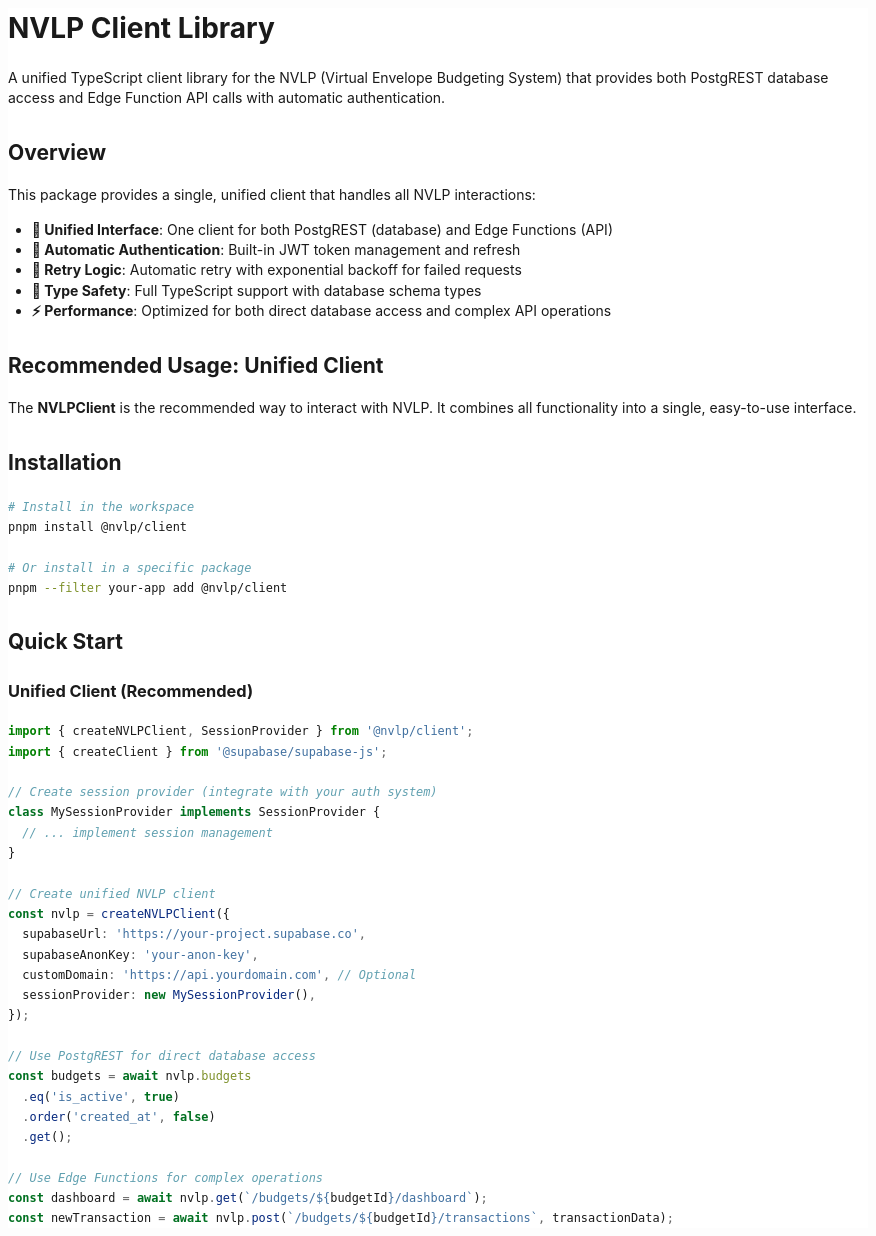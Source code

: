 # NVLP Client Library

A unified TypeScript client library for the NVLP (Virtual Envelope Budgeting System) that provides both PostgREST database access and Edge Function API calls with automatic authentication.

## Overview

This package provides a single, unified client that handles all NVLP interactions:

- **🎯 Unified Interface**: One client for both PostgREST (database) and Edge Functions (API)
- **🔐 Automatic Authentication**: Built-in JWT token management and refresh
- **🔄 Retry Logic**: Automatic retry with exponential backoff for failed requests
- **📝 Type Safety**: Full TypeScript support with database schema types
- **⚡ Performance**: Optimized for both direct database access and complex API operations

## Recommended Usage: Unified Client

The **NVLPClient** is the recommended way to interact with NVLP. It combines all functionality into a single, easy-to-use interface.

## Installation

```bash
# Install in the workspace
pnpm install @nvlp/client

# Or install in a specific package
pnpm --filter your-app add @nvlp/client
```

## Quick Start

### Unified Client (Recommended)

```typescript
import { createNVLPClient, SessionProvider } from '@nvlp/client';
import { createClient } from '@supabase/supabase-js';

// Create session provider (integrate with your auth system)
class MySessionProvider implements SessionProvider {
  // ... implement session management
}

// Create unified NVLP client
const nvlp = createNVLPClient({
  supabaseUrl: 'https://your-project.supabase.co',
  supabaseAnonKey: 'your-anon-key',
  customDomain: 'https://api.yourdomain.com', // Optional
  sessionProvider: new MySessionProvider(),
});

// Use PostgREST for direct database access
const budgets = await nvlp.budgets
  .eq('is_active', true)
  .order('created_at', false)
  .get();

// Use Edge Functions for complex operations
const dashboard = await nvlp.get(`/budgets/${budgetId}/dashboard`);
const newTransaction = await nvlp.post(`/budgets/${budgetId}/transactions`, transactionData);
```
